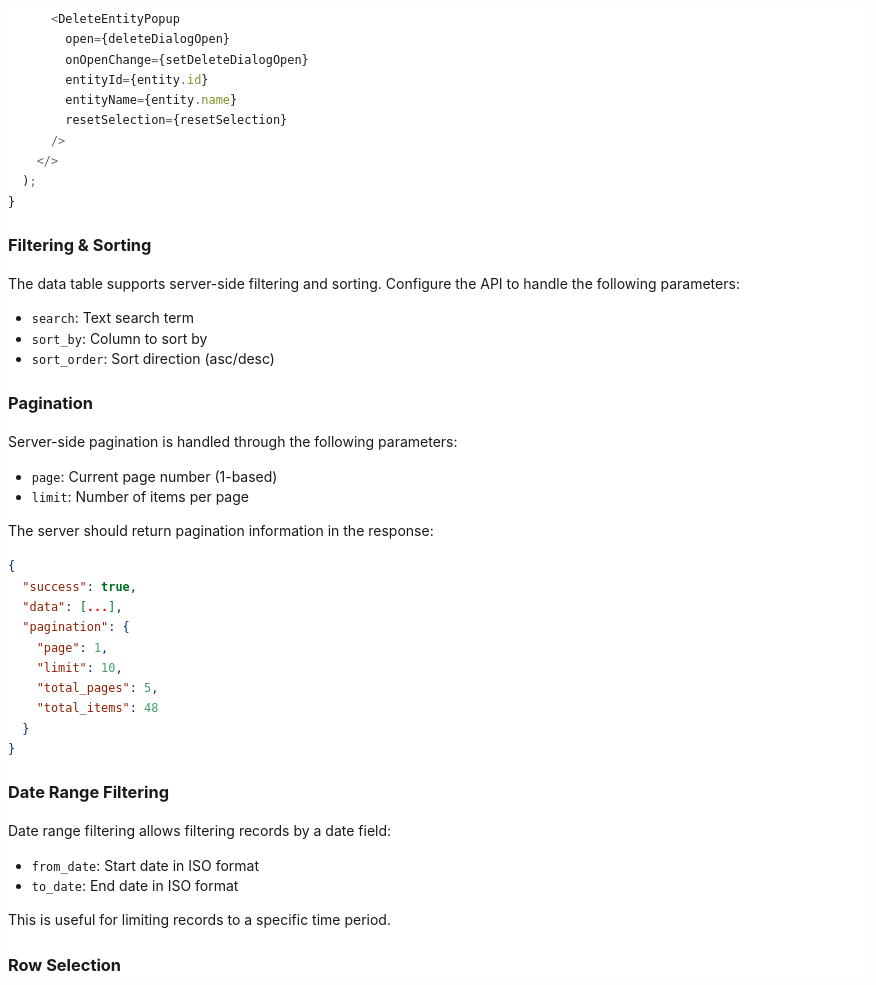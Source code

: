 ```typescript
      <DeleteEntityPopup
        open={deleteDialogOpen}
        onOpenChange={setDeleteDialogOpen}
        entityId={entity.id}
        entityName={entity.name}
        resetSelection={resetSelection}
      />
    </>
  );
}
```

### Filtering & Sorting

The data table supports server-side filtering and sorting. Configure the API to handle the following parameters:

- `search`: Text search term
- `sort_by`: Column to sort by
- `sort_order`: Sort direction (asc/desc)

### Pagination

Server-side pagination is handled through the following parameters:

- `page`: Current page number (1-based)
- `limit`: Number of items per page

The server should return pagination information in the response:

```json
{
  "success": true,
  "data": [...],
  "pagination": {
    "page": 1,
    "limit": 10,
    "total_pages": 5,
    "total_items": 48
  }
}
```

### Date Range Filtering

Date range filtering allows filtering records by a date field:

- `from_date`: Start date in ISO format
- `to_date`: End date in ISO format

This is useful for limiting records to a specific time period.

### Row Selection
